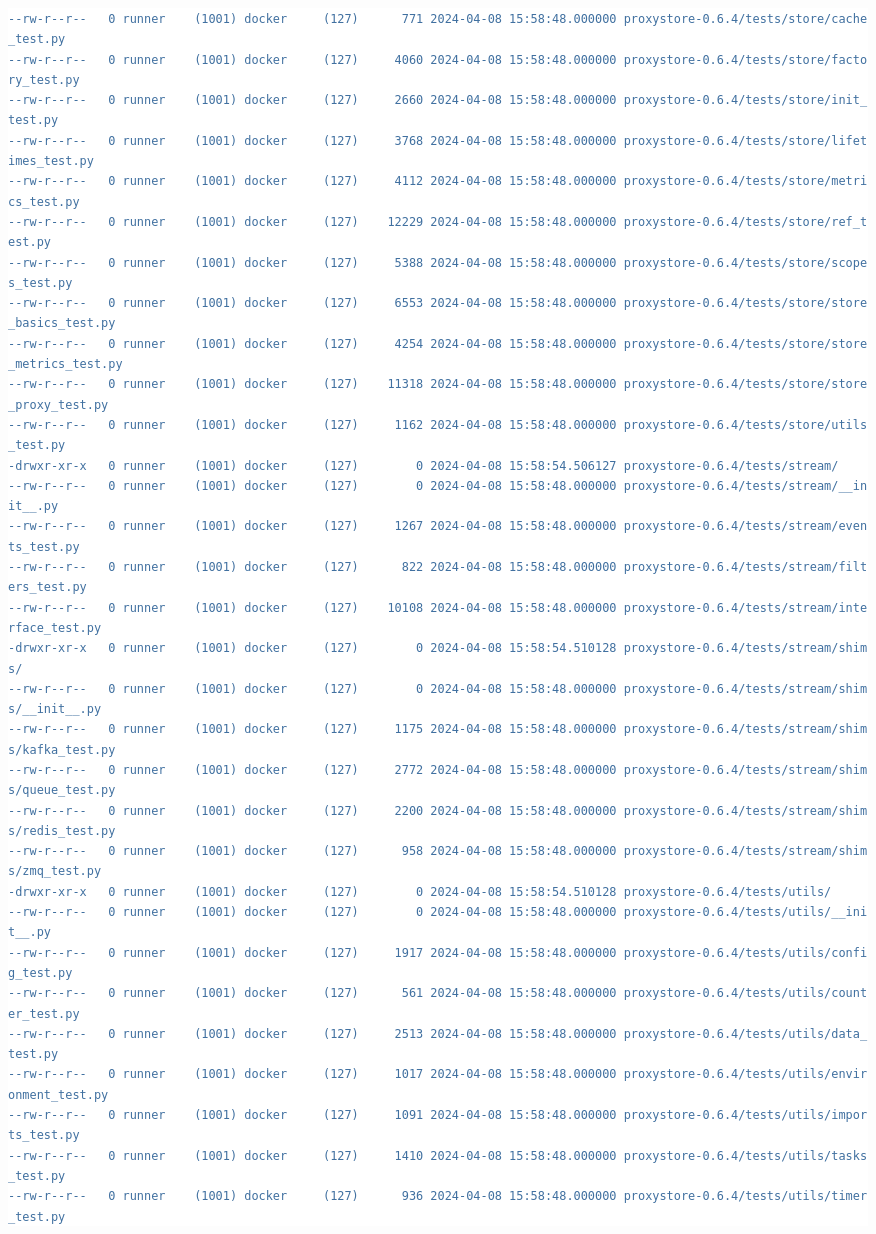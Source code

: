 ```diff
--rw-r--r--   0 runner    (1001) docker     (127)      771 2024-04-08 15:58:48.000000 proxystore-0.6.4/tests/store/cache_test.py
--rw-r--r--   0 runner    (1001) docker     (127)     4060 2024-04-08 15:58:48.000000 proxystore-0.6.4/tests/store/factory_test.py
--rw-r--r--   0 runner    (1001) docker     (127)     2660 2024-04-08 15:58:48.000000 proxystore-0.6.4/tests/store/init_test.py
--rw-r--r--   0 runner    (1001) docker     (127)     3768 2024-04-08 15:58:48.000000 proxystore-0.6.4/tests/store/lifetimes_test.py
--rw-r--r--   0 runner    (1001) docker     (127)     4112 2024-04-08 15:58:48.000000 proxystore-0.6.4/tests/store/metrics_test.py
--rw-r--r--   0 runner    (1001) docker     (127)    12229 2024-04-08 15:58:48.000000 proxystore-0.6.4/tests/store/ref_test.py
--rw-r--r--   0 runner    (1001) docker     (127)     5388 2024-04-08 15:58:48.000000 proxystore-0.6.4/tests/store/scopes_test.py
--rw-r--r--   0 runner    (1001) docker     (127)     6553 2024-04-08 15:58:48.000000 proxystore-0.6.4/tests/store/store_basics_test.py
--rw-r--r--   0 runner    (1001) docker     (127)     4254 2024-04-08 15:58:48.000000 proxystore-0.6.4/tests/store/store_metrics_test.py
--rw-r--r--   0 runner    (1001) docker     (127)    11318 2024-04-08 15:58:48.000000 proxystore-0.6.4/tests/store/store_proxy_test.py
--rw-r--r--   0 runner    (1001) docker     (127)     1162 2024-04-08 15:58:48.000000 proxystore-0.6.4/tests/store/utils_test.py
-drwxr-xr-x   0 runner    (1001) docker     (127)        0 2024-04-08 15:58:54.506127 proxystore-0.6.4/tests/stream/
--rw-r--r--   0 runner    (1001) docker     (127)        0 2024-04-08 15:58:48.000000 proxystore-0.6.4/tests/stream/__init__.py
--rw-r--r--   0 runner    (1001) docker     (127)     1267 2024-04-08 15:58:48.000000 proxystore-0.6.4/tests/stream/events_test.py
--rw-r--r--   0 runner    (1001) docker     (127)      822 2024-04-08 15:58:48.000000 proxystore-0.6.4/tests/stream/filters_test.py
--rw-r--r--   0 runner    (1001) docker     (127)    10108 2024-04-08 15:58:48.000000 proxystore-0.6.4/tests/stream/interface_test.py
-drwxr-xr-x   0 runner    (1001) docker     (127)        0 2024-04-08 15:58:54.510128 proxystore-0.6.4/tests/stream/shims/
--rw-r--r--   0 runner    (1001) docker     (127)        0 2024-04-08 15:58:48.000000 proxystore-0.6.4/tests/stream/shims/__init__.py
--rw-r--r--   0 runner    (1001) docker     (127)     1175 2024-04-08 15:58:48.000000 proxystore-0.6.4/tests/stream/shims/kafka_test.py
--rw-r--r--   0 runner    (1001) docker     (127)     2772 2024-04-08 15:58:48.000000 proxystore-0.6.4/tests/stream/shims/queue_test.py
--rw-r--r--   0 runner    (1001) docker     (127)     2200 2024-04-08 15:58:48.000000 proxystore-0.6.4/tests/stream/shims/redis_test.py
--rw-r--r--   0 runner    (1001) docker     (127)      958 2024-04-08 15:58:48.000000 proxystore-0.6.4/tests/stream/shims/zmq_test.py
-drwxr-xr-x   0 runner    (1001) docker     (127)        0 2024-04-08 15:58:54.510128 proxystore-0.6.4/tests/utils/
--rw-r--r--   0 runner    (1001) docker     (127)        0 2024-04-08 15:58:48.000000 proxystore-0.6.4/tests/utils/__init__.py
--rw-r--r--   0 runner    (1001) docker     (127)     1917 2024-04-08 15:58:48.000000 proxystore-0.6.4/tests/utils/config_test.py
--rw-r--r--   0 runner    (1001) docker     (127)      561 2024-04-08 15:58:48.000000 proxystore-0.6.4/tests/utils/counter_test.py
--rw-r--r--   0 runner    (1001) docker     (127)     2513 2024-04-08 15:58:48.000000 proxystore-0.6.4/tests/utils/data_test.py
--rw-r--r--   0 runner    (1001) docker     (127)     1017 2024-04-08 15:58:48.000000 proxystore-0.6.4/tests/utils/environment_test.py
--rw-r--r--   0 runner    (1001) docker     (127)     1091 2024-04-08 15:58:48.000000 proxystore-0.6.4/tests/utils/imports_test.py
--rw-r--r--   0 runner    (1001) docker     (127)     1410 2024-04-08 15:58:48.000000 proxystore-0.6.4/tests/utils/tasks_test.py
--rw-r--r--   0 runner    (1001) docker     (127)      936 2024-04-08 15:58:48.000000 proxystore-0.6.4/tests/utils/timer_test.py
```